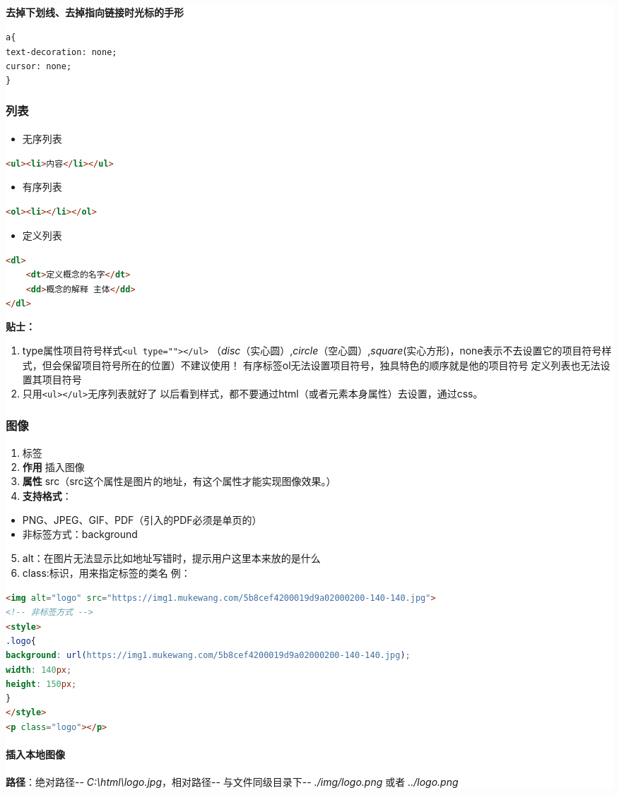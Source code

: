 **去掉下划线、去掉指向链接时光标的手形**
```html
a{
text-decoration: none;
cursor: none;
}
```
### 列表  

- 无序列表
```html
<ul><li>内容</li></ul>
```
- 有序列表
```html
<ol><li></li></ol> 
```
- 定义列表
```html
<dl>
	<dt>定义概念的名字</dt>
	<dd>概念的解释 主体</dd>
</dl> 
```
**贴士：**
1. type属性项目符号样式`<ul type=""></ul>`
（*disc*（实心圆）,*circle*（空心圆）,*square*(实心方形)，none表示不去设置它的项目符号样式，但会保留项目符号所在的位置）不建议使用！
有序标签ol无法设置项目符号，独具特色的顺序就是他的项目符号
定义列表也无法设置其项目符号
2. 只用`<ul></ul>`无序列表就好了
以后看到样式，都不要通过html（或者元素本身属性）去设置，通过css。

### 图像
1. 标签 <img />
2. **作用** 插入图像
3. **属性** src（src这个属性是图片的地址，有这个属性才能实现图像效果。）
4. **支持格式**：  
- PNG、JPEG、GIF、PDF（引入的PDF必须是单页的）
- 非标签方式：background
5. alt：在图片无法显示比如地址写错时，提示用户这里本来放的是什么
6. class:标识，用来指定标签的类名
例：
```html
<img alt="logo" src="https://img1.mukewang.com/5b8cef4200019d9a02000200-140-140.jpg">
<!-- 非标签方式 -->
<style>
.logo{
background: url(https://img1.mukewang.com/5b8cef4200019d9a02000200-140-140.jpg);
width: 140px;
height: 150px;
}
</style>
<p class="logo"></p>
```
#### 插入本地图像  
**路径**：绝对路径-- *C:\html\logo.jpg*，相对路径-- 与文件同级目录下-- *./img/logo.png* 或者 *../logo.png*
